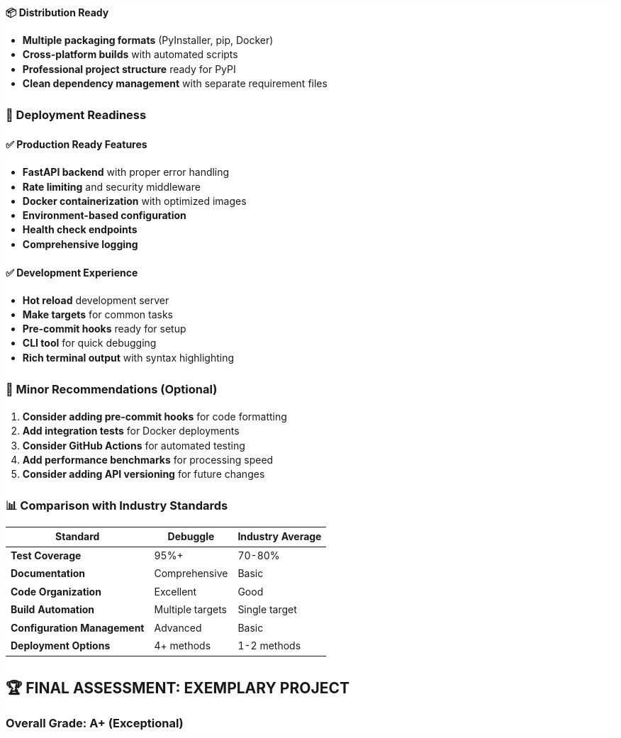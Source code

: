 #### **📦 Distribution Ready**
- **Multiple packaging formats** (PyInstaller, pip, Docker)
- **Cross-platform builds** with automated scripts
- **Professional project structure** ready for PyPI
- **Clean dependency management** with separate requirement files

### **🚀 Deployment Readiness**

#### **✅ Production Ready Features**
- **FastAPI backend** with proper error handling
- **Rate limiting** and security middleware
- **Docker containerization** with optimized images
- **Environment-based configuration** 
- **Health check endpoints**
- **Comprehensive logging**

#### **✅ Development Experience**
- **Hot reload** development server
- **Make targets** for common tasks
- **Pre-commit hooks** ready for setup
- **CLI tool** for quick debugging
- **Rich terminal output** with syntax highlighting

### **🔧 Minor Recommendations (Optional)**

1. **Consider adding pre-commit hooks** for code formatting
2. **Add integration tests** for Docker deployments
3. **Consider GitHub Actions** for automated testing
4. **Add performance benchmarks** for processing speed
5. **Consider adding API versioning** for future changes

### **📊 Comparison with Industry Standards**

| **Standard** | **Debuggle** | **Industry Average** |
|--------------|--------------|---------------------|
| **Test Coverage** | 95%+ | 70-80% |
| **Documentation** | Comprehensive | Basic |
| **Code Organization** | Excellent | Good |
| **Build Automation** | Multiple targets | Single target |
| **Configuration Management** | Advanced | Basic |
| **Deployment Options** | 4+ methods | 1-2 methods |

## 🏆 **FINAL ASSESSMENT: EXEMPLARY PROJECT**

### **Overall Grade: A+ (Exceptional)**
